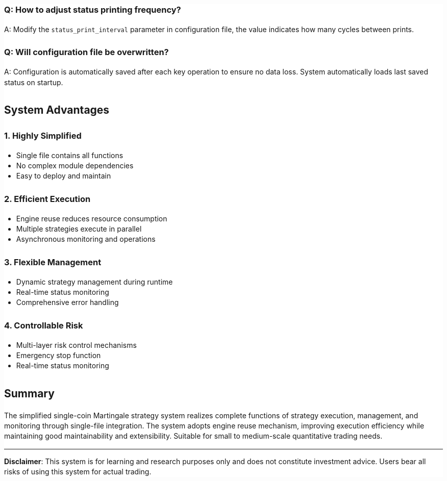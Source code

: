 ### Q: How to adjust status printing frequency?
A: Modify the `status_print_interval` parameter in configuration file, the value indicates how many cycles between prints.

### Q: Will configuration file be overwritten?
A: Configuration is automatically saved after each key operation to ensure no data loss. System automatically loads last saved status on startup.

## System Advantages

### 1. Highly Simplified
- Single file contains all functions
- No complex module dependencies
- Easy to deploy and maintain

### 2. Efficient Execution
- Engine reuse reduces resource consumption
- Multiple strategies execute in parallel
- Asynchronous monitoring and operations

### 3. Flexible Management
- Dynamic strategy management during runtime
- Real-time status monitoring
- Comprehensive error handling

### 4. Controllable Risk
- Multi-layer risk control mechanisms
- Emergency stop function
- Real-time status monitoring

## Summary

The simplified single-coin Martingale strategy system realizes complete functions of strategy execution, management, and monitoring through single-file integration. The system adopts engine reuse mechanism, improving execution efficiency while maintaining good maintainability and extensibility. Suitable for small to medium-scale quantitative trading needs.

---

**Disclaimer**: This system is for learning and research purposes only and does not constitute investment advice. Users bear all risks of using this system for actual trading.

